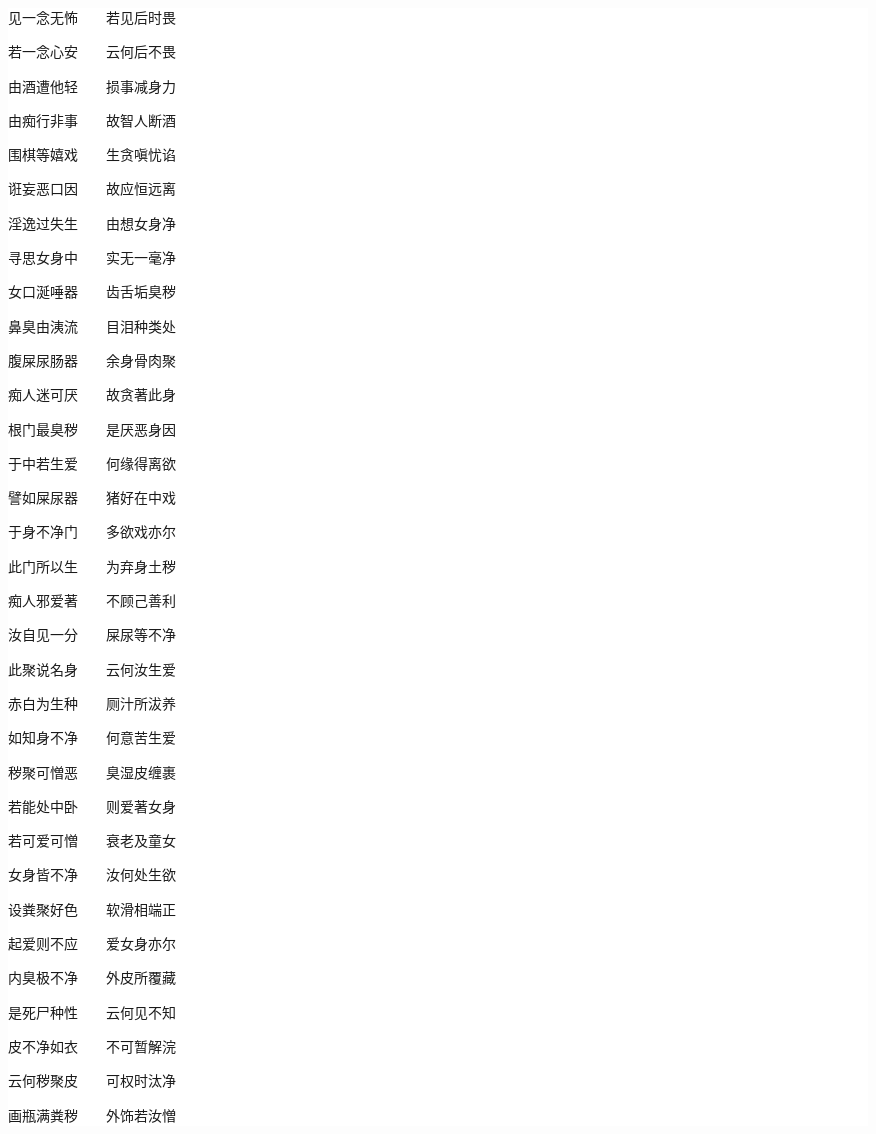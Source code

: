 见一念无怖　　若见后时畏  

若一念心安　　云何后不畏  

由酒遭他轻　　损事减身力  

由痴行非事　　故智人断酒  

围棋等嬉戏　　生贪嗔忧谄  

诳妄恶口因　　故应恒远离  

淫逸过失生　　由想女身净  

寻思女身中　　实无一毫净  

女口涎唾器　　齿舌垢臭秽  

鼻臭由洟流　　目泪种类处  

腹屎尿肠器　　余身骨肉聚  

痴人迷可厌　　故贪著此身  

根门最臭秽　　是厌恶身因  

于中若生爱　　何缘得离欲  

譬如屎尿器　　猪好在中戏  

于身不净门　　多欲戏亦尔  

此门所以生　　为弃身土秽  

痴人邪爱著　　不顾己善利  

汝自见一分　　屎尿等不净  

此聚说名身　　云何汝生爱  

赤白为生种　　厕汁所沷养  

如知身不净　　何意苦生爱  

秽聚可憎恶　　臭湿皮缠裹  

若能处中卧　　则爱著女身  

若可爱可憎　　衰老及童女  

女身皆不净　　汝何处生欲  

设粪聚好色　　软滑相端正  

起爱则不应　　爱女身亦尔  

内臭极不净　　外皮所覆藏  

是死尸种性　　云何见不知  

皮不净如衣　　不可暂解浣  

云何秽聚皮　　可权时汰净  

画瓶满粪秽　　外饰若汝憎  
